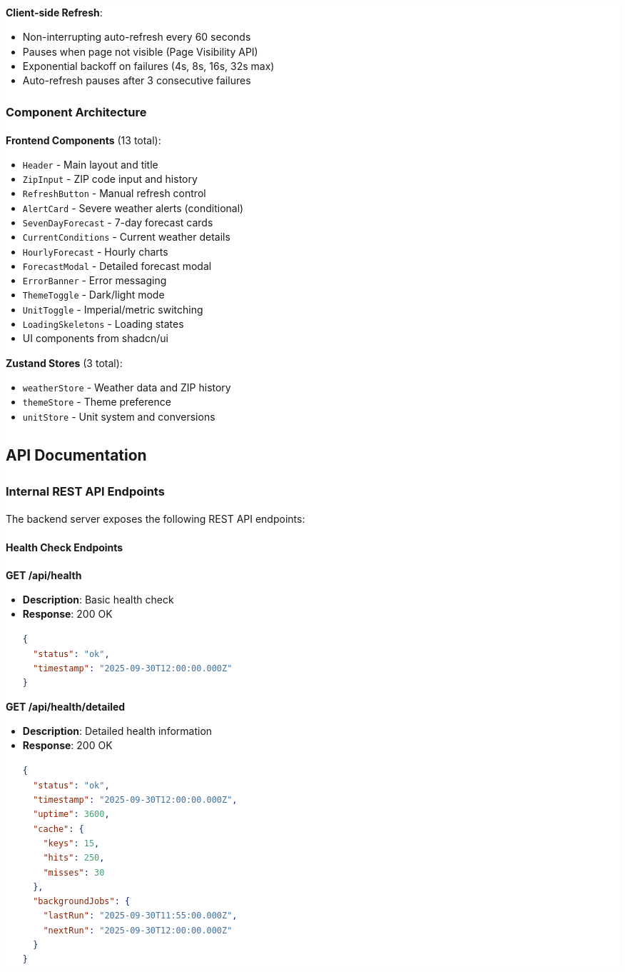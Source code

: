 **Client-side Refresh**:
- Non-interrupting auto-refresh every 60 seconds
- Pauses when page not visible (Page Visibility API)
- Exponential backoff on failures (4s, 8s, 16s, 32s max)
- Auto-refresh pauses after 3 consecutive failures

### Component Architecture

**Frontend Components** (13 total):
- `Header` - Main layout and title
- `ZipInput` - ZIP code input and history
- `RefreshButton` - Manual refresh control
- `AlertCard` - Severe weather alerts (conditional)
- `SevenDayForecast` - 7-day forecast cards
- `CurrentConditions` - Current weather details
- `HourlyForecast` - Hourly charts
- `ForecastModal` - Detailed forecast modal
- `ErrorBanner` - Error messaging
- `ThemeToggle` - Dark/light mode
- `UnitToggle` - Imperial/metric switching
- `LoadingSkeletons` - Loading states
- UI components from shadcn/ui

**Zustand Stores** (3 total):
- `weatherStore` - Weather data and ZIP history
- `themeStore` - Theme preference
- `unitStore` - Unit system and conversions

## API Documentation

### Internal REST API Endpoints

The backend server exposes the following REST API endpoints:

#### Health Check Endpoints

**GET /api/health**
- **Description**: Basic health check
- **Response**: 200 OK
  ```json
  {
    "status": "ok",
    "timestamp": "2025-09-30T12:00:00.000Z"
  }
  ```

**GET /api/health/detailed**
- **Description**: Detailed health information
- **Response**: 200 OK
  ```json
  {
    "status": "ok",
    "timestamp": "2025-09-30T12:00:00.000Z",
    "uptime": 3600,
    "cache": {
      "keys": 15,
      "hits": 250,
      "misses": 30
    },
    "backgroundJobs": {
      "lastRun": "2025-09-30T11:55:00.000Z",
      "nextRun": "2025-09-30T12:00:00.000Z"
    }
  }
  ```
